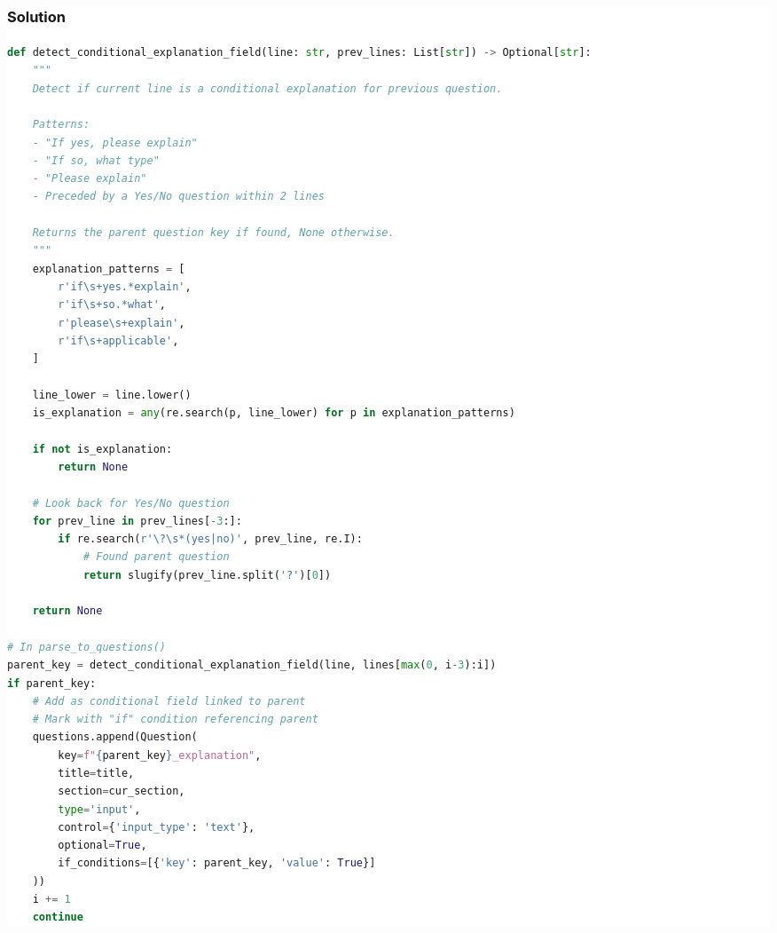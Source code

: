 ### Solution
```python
def detect_conditional_explanation_field(line: str, prev_lines: List[str]) -> Optional[str]:
    """
    Detect if current line is a conditional explanation for previous question.
    
    Patterns:
    - "If yes, please explain"
    - "If so, what type"
    - "Please explain"
    - Preceded by a Yes/No question within 2 lines
    
    Returns the parent question key if found, None otherwise.
    """
    explanation_patterns = [
        r'if\s+yes.*explain',
        r'if\s+so.*what',
        r'please\s+explain',
        r'if\s+applicable',
    ]
    
    line_lower = line.lower()
    is_explanation = any(re.search(p, line_lower) for p in explanation_patterns)
    
    if not is_explanation:
        return None
    
    # Look back for Yes/No question
    for prev_line in prev_lines[-3:]:
        if re.search(r'\?\s*(yes|no)', prev_line, re.I):
            # Found parent question
            return slugify(prev_line.split('?')[0])
    
    return None

# In parse_to_questions()
parent_key = detect_conditional_explanation_field(line, lines[max(0, i-3):i])
if parent_key:
    # Add as conditional field linked to parent
    # Mark with "if" condition referencing parent
    questions.append(Question(
        key=f"{parent_key}_explanation",
        title=title,
        section=cur_section,
        type='input',
        control={'input_type': 'text'},
        optional=True,
        if_conditions=[{'key': parent_key, 'value': True}]
    ))
    i += 1
    continue
```
